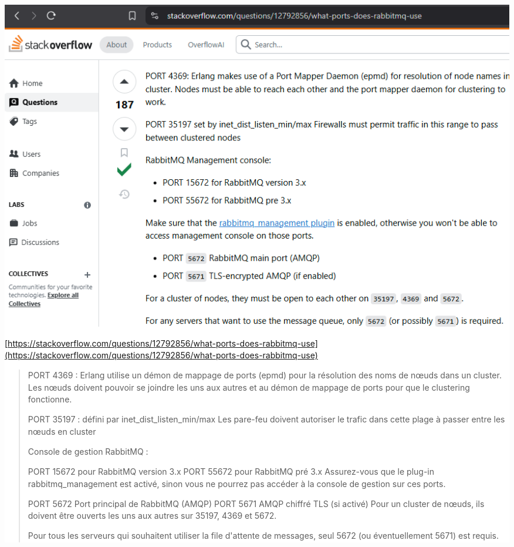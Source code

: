 ![root-17.png](Screens/root-17.png)

[https://stackoverflow.com/questions/12792856/what-ports-does-rabbitmq-use](https://stackoverflow.com/questions/12792856/what-ports-does-rabbitmq-use)

> PORT 4369 : Erlang utilise un démon de mappage de ports (epmd) pour la résolution des noms de nœuds dans un cluster. Les nœuds doivent pouvoir se joindre les uns aux autres et au démon de mappage de ports pour que le clustering fonctionne. 
> 
> PORT 35197 : défini par inet_dist_listen_min/max Les pare-feu doivent autoriser le trafic dans cette plage à passer entre les nœuds en cluster
> 
> Console de gestion RabbitMQ :
> 
> PORT 15672 pour RabbitMQ version 3.x
> PORT 55672 pour RabbitMQ pré 3.x
> Assurez-vous que le plug-in rabbitmq_management est activé, sinon vous ne pourrez pas accéder à la console de gestion sur ces ports.
> 
> PORT 5672 Port principal de RabbitMQ (AMQP)
> PORT 5671 AMQP chiffré TLS (si activé)
> Pour un cluster de nœuds, ils doivent être ouverts les uns aux autres sur 35197, 4369 et 5672.
> 
> Pour tous les serveurs qui souhaitent utiliser la file d'attente de messages, seul 5672 (ou éventuellement 5671) est requis.
